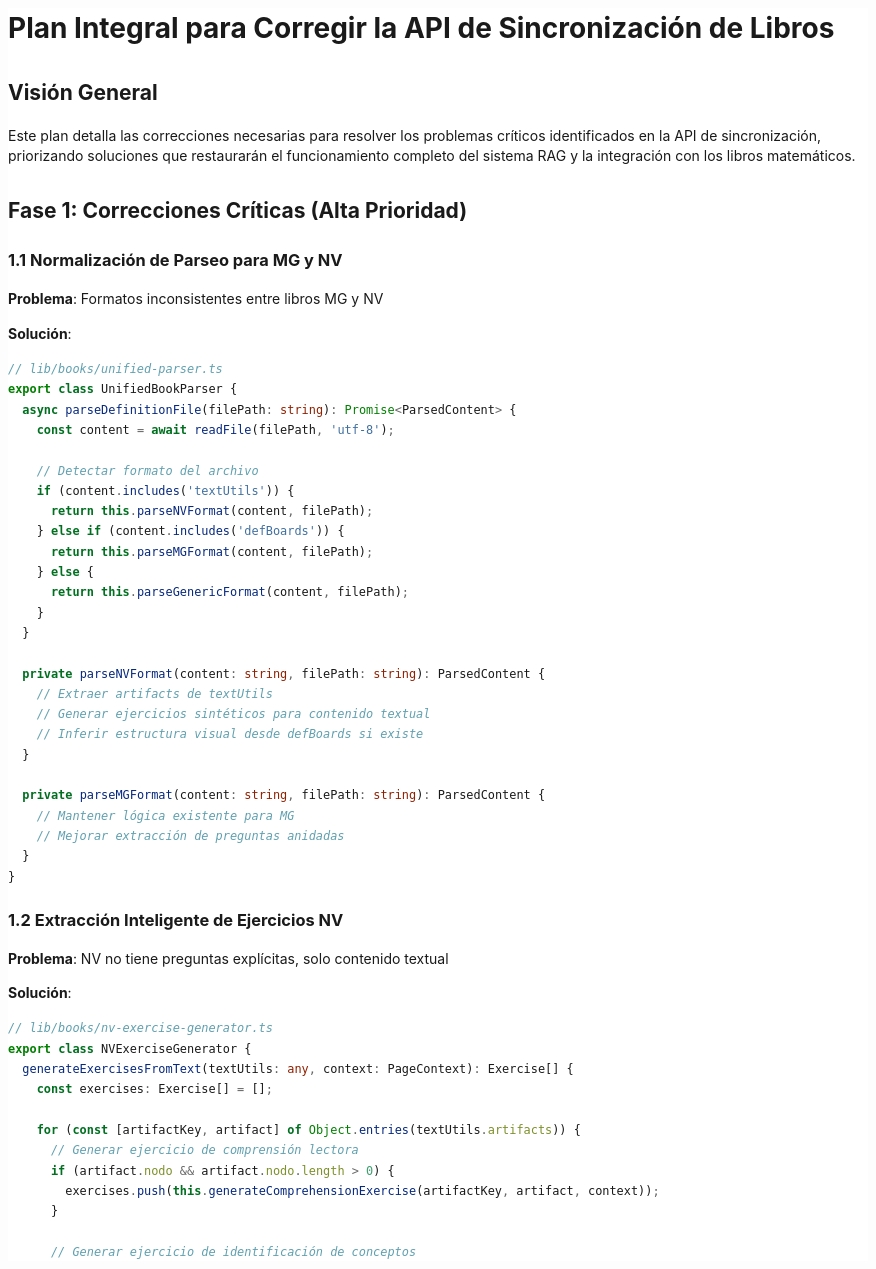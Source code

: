# Plan Integral para Corregir la API de Sincronización de Libros

## Visión General

Este plan detalla las correcciones necesarias para resolver los problemas críticos identificados en la API de sincronización, priorizando soluciones que restaurarán el funcionamiento completo del sistema RAG y la integración con los libros matemáticos.

## Fase 1: Correcciones Críticas (Alta Prioridad)

### 1.1 Normalización de Parseo para MG y NV

**Problema**: Formatos inconsistentes entre libros MG y NV

**Solución**:
```typescript
// lib/books/unified-parser.ts
export class UnifiedBookParser {
  async parseDefinitionFile(filePath: string): Promise<ParsedContent> {
    const content = await readFile(filePath, 'utf-8');
    
    // Detectar formato del archivo
    if (content.includes('textUtils')) {
      return this.parseNVFormat(content, filePath);
    } else if (content.includes('defBoards')) {
      return this.parseMGFormat(content, filePath);
    } else {
      return this.parseGenericFormat(content, filePath);
    }
  }
  
  private parseNVFormat(content: string, filePath: string): ParsedContent {
    // Extraer artifacts de textUtils
    // Generar ejercicios sintéticos para contenido textual
    // Inferir estructura visual desde defBoards si existe
  }
  
  private parseMGFormat(content: string, filePath: string): ParsedContent {
    // Mantener lógica existente para MG
    // Mejorar extracción de preguntas anidadas
  }
}
```

### 1.2 Extracción Inteligente de Ejercicios NV

**Problema**: NV no tiene preguntas explícitas, solo contenido textual

**Solución**:
```typescript
// lib/books/nv-exercise-generator.ts
export class NVExerciseGenerator {
  generateExercisesFromText(textUtils: any, context: PageContext): Exercise[] {
    const exercises: Exercise[] = [];
    
    for (const [artifactKey, artifact] of Object.entries(textUtils.artifacts)) {
      // Generar ejercicio de comprensión lectora
      if (artifact.nodo && artifact.nodo.length > 0) {
        exercises.push(this.generateComprehensionExercise(artifactKey, artifact, context));
      }
      
      // Generar ejercicio de identificación de conceptos
```